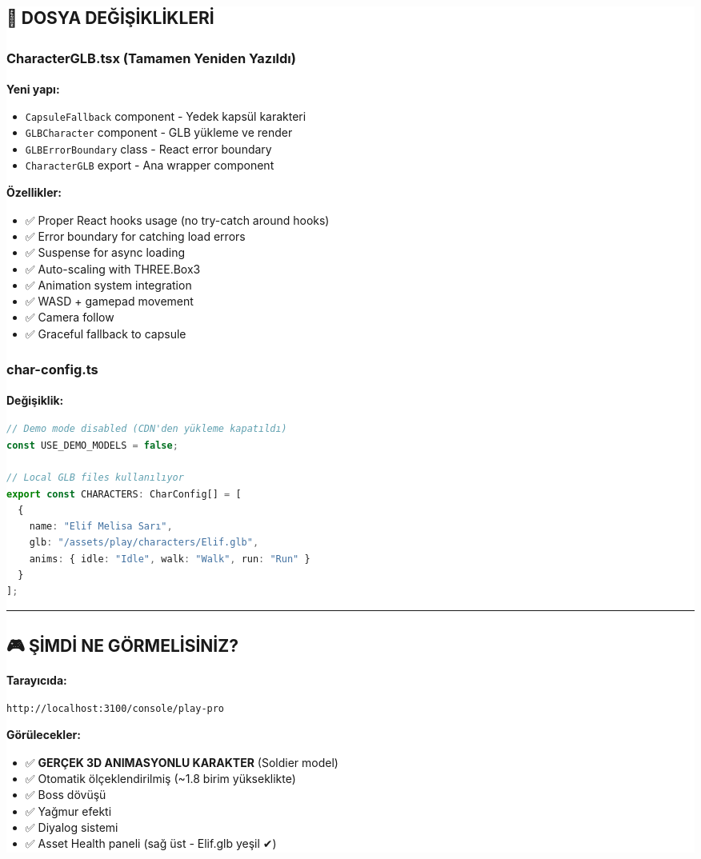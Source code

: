 
## 📁 DOSYA DEĞİŞİKLİKLERİ

### CharacterGLB.tsx (Tamamen Yeniden Yazıldı)

**Yeni yapı:**
- `CapsuleFallback` component - Yedek kapsül karakteri
- `GLBCharacter` component - GLB yükleme ve render
- `GLBErrorBoundary` class - React error boundary
- `CharacterGLB` export - Ana wrapper component

**Özellikler:**
- ✅ Proper React hooks usage (no try-catch around hooks)
- ✅ Error boundary for catching load errors
- ✅ Suspense for async loading
- ✅ Auto-scaling with THREE.Box3
- ✅ Animation system integration
- ✅ WASD + gamepad movement
- ✅ Camera follow
- ✅ Graceful fallback to capsule

### char-config.ts

**Değişiklik:**
```typescript
// Demo mode disabled (CDN'den yükleme kapatıldı)
const USE_DEMO_MODELS = false;

// Local GLB files kullanılıyor
export const CHARACTERS: CharConfig[] = [
  {
    name: "Elif Melisa Sarı",
    glb: "/assets/play/characters/Elif.glb",
    anims: { idle: "Idle", walk: "Walk", run: "Run" }
  }
];
```

---

## 🎮 ŞİMDİ NE GÖRMELİSİNİZ?

**Tarayıcıda:**
```
http://localhost:3100/console/play-pro
```

**Görülecekler:**
- ✅ **GERÇEK 3D ANIMASYONLU KARAKTER** (Soldier model)
- ✅ Otomatik ölçeklendirilmiş (~1.8 birim yükseklikte)
- ✅ Boss dövüşü
- ✅ Yağmur efekti
- ✅ Diyalog sistemi
- ✅ Asset Health paneli (sağ üst - Elif.glb yeşil ✔)
